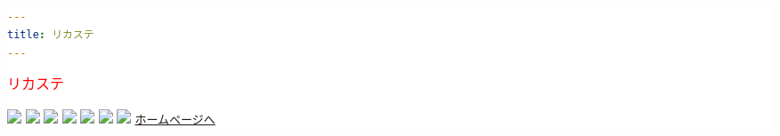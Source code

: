 ```yaml
---
title: リカステ
---
```

</HEAD>
<BODY BGCOLOR="f5deb3">
<FONT SIZE="3" color="red">
リカステ

![](/images/photos/flowers/P2250042.jpg)
![](/images/photos/flowers/P2180111.jpg)
![](/images/photos/flowers/P2180349.jpg)
![](/images/photos/flowers/P2180351.jpg)
![](/images/photos/flowers/P2180348.jpg)
![](/images/photos/flowers/P2180361.jpg)
![](/images/photos/flowers/P2180362.jpg)
<A HREF="index.html" TARGET="_top"><FONT SIZE="2">ホームページへ

